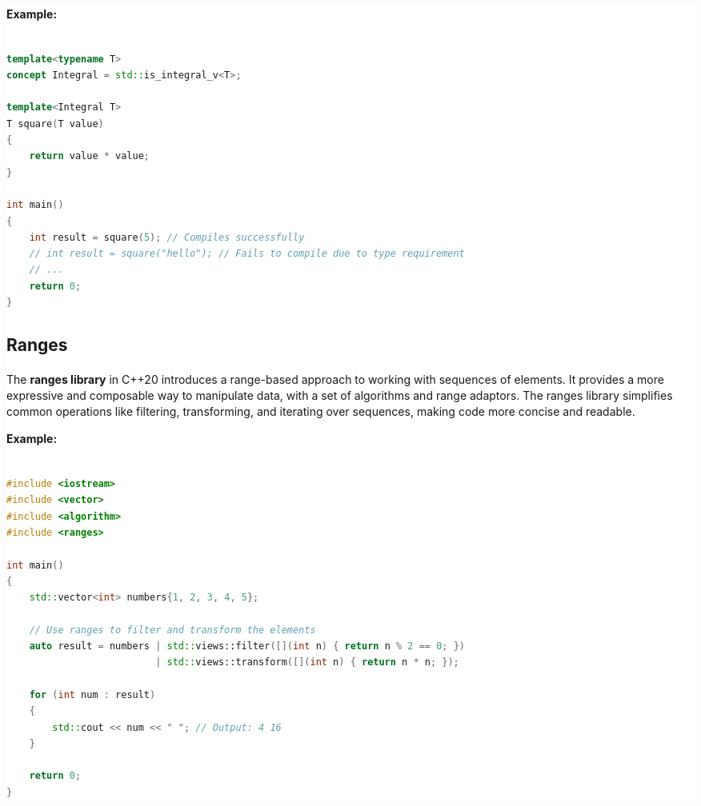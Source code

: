**Example:** 

```cpp

template<typename T>
concept Integral = std::is_integral_v<T>;

template<Integral T>
T square(T value)
{
    return value * value;
}

int main()
{
    int result = square(5); // Compiles successfully
    // int result = square("hello"); // Fails to compile due to type requirement
    // ...
    return 0;
}
```


## Ranges

The **ranges library**  in C++20 introduces a range-based approach to working with sequences of elements. It provides a more expressive and composable way to manipulate data, with a set of algorithms and range adaptors. The ranges library simplifies common operations like filtering, transforming, and iterating over sequences, making code more concise and readable.

**Example:** 

```cpp

#include <iostream>
#include <vector>
#include <algorithm>
#include <ranges>

int main()
{
    std::vector<int> numbers{1, 2, 3, 4, 5};

    // Use ranges to filter and transform the elements
    auto result = numbers | std::views::filter([](int n) { return n % 2 == 0; })
                          | std::views::transform([](int n) { return n * n; });

    for (int num : result)
    {
        std::cout << num << " "; // Output: 4 16
    }

    return 0;
}
```
